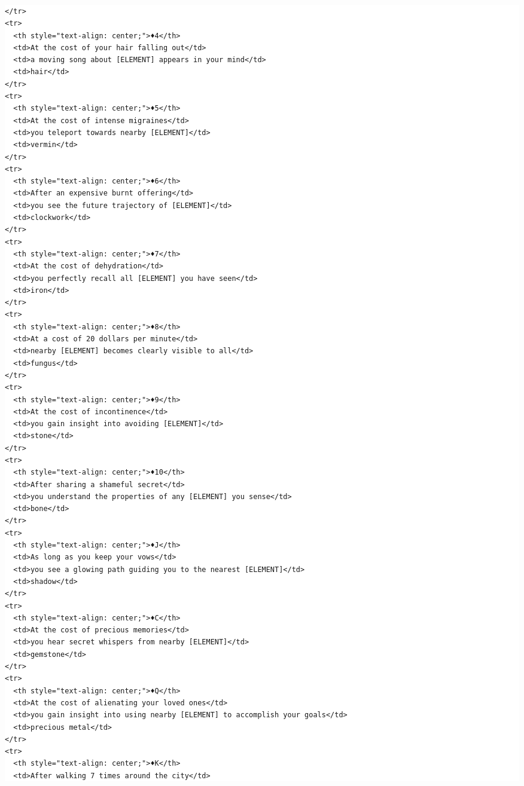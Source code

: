     </tr>
    <tr>
      <th style="text-align: center;">♦4</th>
      <td>At the cost of your hair falling out</td>
      <td>a moving song about [ELEMENT] appears in your mind</td>
      <td>hair</td>
    </tr>
    <tr>
      <th style="text-align: center;">♦5</th>
      <td>At the cost of intense migraines</td>
      <td>you teleport towards nearby [ELEMENT]</td>
      <td>vermin</td>
    </tr>
    <tr>
      <th style="text-align: center;">♦6</th>
      <td>After an expensive burnt offering</td>
      <td>you see the future trajectory of [ELEMENT]</td>
      <td>clockwork</td>
    </tr>
    <tr>
      <th style="text-align: center;">♦7</th>
      <td>At the cost of dehydration</td>
      <td>you perfectly recall all [ELEMENT] you have seen</td>
      <td>iron</td>
    </tr>
    <tr>
      <th style="text-align: center;">♦8</th>
      <td>At a cost of 20 dollars per minute</td>
      <td>nearby [ELEMENT] becomes clearly visible to all</td>
      <td>fungus</td>
    </tr>
    <tr>
      <th style="text-align: center;">♦9</th>
      <td>At the cost of incontinence</td>
      <td>you gain insight into avoiding [ELEMENT]</td>
      <td>stone</td>
    </tr>
    <tr>
      <th style="text-align: center;">♦10</th>
      <td>After sharing a shameful secret</td>
      <td>you understand the properties of any [ELEMENT] you sense</td>
      <td>bone</td>
    </tr>
    <tr>
      <th style="text-align: center;">♦J</th>
      <td>As long as you keep your vows</td>
      <td>you see a glowing path guiding you to the nearest [ELEMENT]</td>
      <td>shadow</td>
    </tr>
    <tr>
      <th style="text-align: center;">♦C</th>
      <td>At the cost of precious memories</td>
      <td>you hear secret whispers from nearby [ELEMENT]</td>
      <td>gemstone</td>
    </tr>
    <tr>
      <th style="text-align: center;">♦Q</th>
      <td>At the cost of alienating your loved ones</td>
      <td>you gain insight into using nearby [ELEMENT] to accomplish your goals</td>
      <td>precious metal</td>
    </tr>
    <tr>
      <th style="text-align: center;">♦K</th>
      <td>After walking 7 times around the city</td>